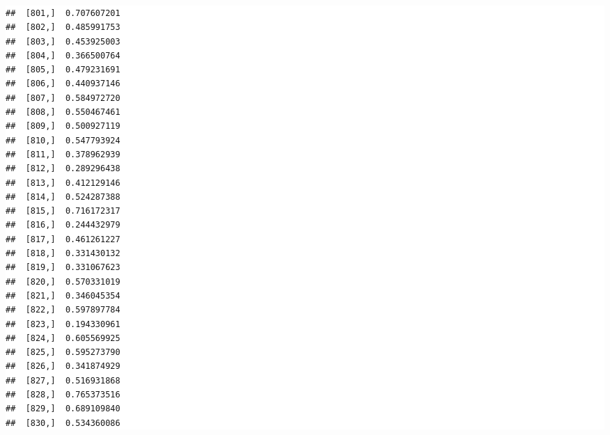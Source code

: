     ##  [801,]  0.707607201
    ##  [802,]  0.485991753
    ##  [803,]  0.453925003
    ##  [804,]  0.366500764
    ##  [805,]  0.479231691
    ##  [806,]  0.440937146
    ##  [807,]  0.584972720
    ##  [808,]  0.550467461
    ##  [809,]  0.500927119
    ##  [810,]  0.547793924
    ##  [811,]  0.378962939
    ##  [812,]  0.289296438
    ##  [813,]  0.412129146
    ##  [814,]  0.524287388
    ##  [815,]  0.716172317
    ##  [816,]  0.244432979
    ##  [817,]  0.461261227
    ##  [818,]  0.331430132
    ##  [819,]  0.331067623
    ##  [820,]  0.570331019
    ##  [821,]  0.346045354
    ##  [822,]  0.597897784
    ##  [823,]  0.194330961
    ##  [824,]  0.605569925
    ##  [825,]  0.595273790
    ##  [826,]  0.341874929
    ##  [827,]  0.516931868
    ##  [828,]  0.765373516
    ##  [829,]  0.689109840
    ##  [830,]  0.534360086